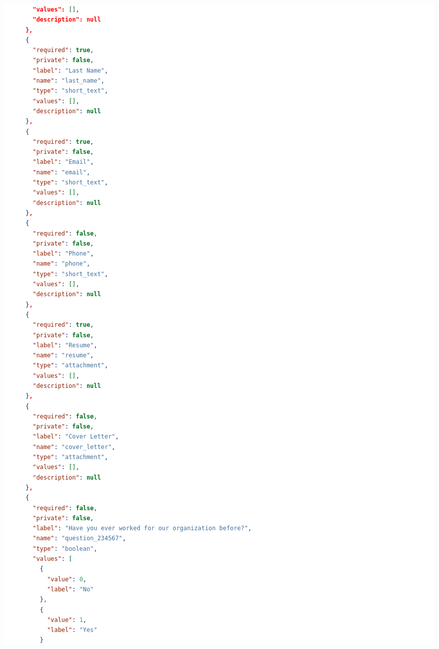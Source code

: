 ```json
        "values": [],
        "description": null
      },
      {
        "required": true,
        "private": false,
        "label": "Last Name",
        "name": "last_name",
        "type": "short_text",
        "values": [],
        "description": null
      },
      {
        "required": true,
        "private": false,
        "label": "Email",
        "name": "email",
        "type": "short_text",
        "values": [],
        "description": null
      },
      {
        "required": false,
        "private": false,
        "label": "Phone",
        "name": "phone",
        "type": "short_text",
        "values": [],
        "description": null
      },
      {
        "required": true,
        "private": false,
        "label": "Resume",
        "name": "resume",
        "type": "attachment",
        "values": [],
        "description": null
      },
      {
        "required": false,
        "private": false,
        "label": "Cover Letter",
        "name": "cover_letter",
        "type": "attachment",
        "values": [],
        "description": null
      },
      {
        "required": false,
        "private": false,
        "label": "Have you ever worked for our organization before?",
        "name": "question_234567",
        "type": "boolean",
        "values": [
          {
            "value": 0,
            "label": "No"
          },
          {
            "value": 1,
            "label": "Yes"
          }
```